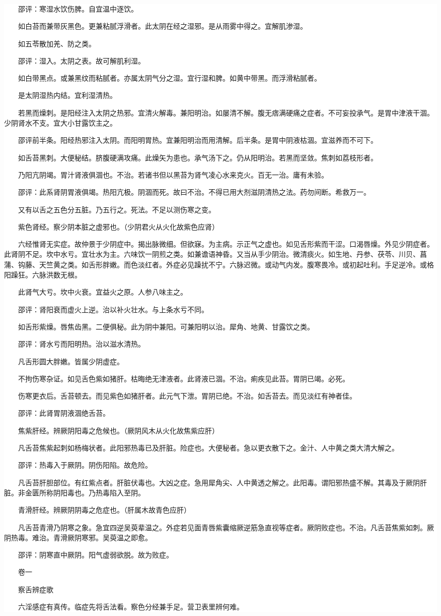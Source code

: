 　　邵评：寒湿水饮伤脾。自宜温中逐饮。

　　如白苔而兼带灰黑色。更兼粘腻浮滑者。此太阴在经之湿邪。是从雨雾中得之。宜解肌渗湿。

　　如五苓散加羌、防之类。

　　邵评：湿入。太阴之表。故可解肌利湿。

　　如白带黑点。或兼黑纹而粘腻者。亦属太阴气分之湿。宜行湿和脾。如黄中带黑。而浮滑粘腻者。

　　是太阴湿热内结。宜利湿清热。

　　若黑而燥刺。是阳经注入太阴之热邪。宜清火解毒。兼阳明治。如屡清不解。腹无痞满硬痛之症者。不可妄投承气。是胃中津液干涸。少阴肾水不支。宜大小甘露饮主之。

　　邵评前半条。阳经热邪注入太阴。而阳明胃热。宜兼阳明治而用清解。后半条。是胃中阴液枯涸。宜滋养而不可下。

　　如舌苔黑刺。大便秘结。脐腹硬满攻痛。此燥矢为患也。承气汤下之。仍从阳明治。若黑而坚敛。焦刺如荔枝形者。

　　乃阳亢阴竭。胃汁肾液俱涸也。不治。若诸书但以黑苔为肾气凌心水来克火。百无一治。庸有未验。

　　邵评：此系肾阴胃液俱竭。热阳亢极。阴涸而死。故曰不治。不得已用大剂滋阴清热之法。药勿间断。希救万一。

　　又有以舌之五色分五脏。乃五行之。死法。不足以测伤寒之变。

　　紫色肾经。察少阴本脏之虚邪也。（少阴君火从火化故紫色应肾）

　　六经惟肾无实症。故仲景于少阴症中。揭出脉微细。但欲寐。为主病。示正气之虚也。如见舌形紫而干涩。口渴唇燥。外见少阴症者。此肾阴不足。坎中水亏。宜壮水为主。六味饮一阴煎之类。如兼谵语神昏。又当从手少阴治。微清痰火。如生地、丹参、茯苓、川贝、菖蒲、钩藤、天竺黄之类。如舌形胖嫩。而色淡红者。外症必见躁扰不宁。六脉迟微。或动气内发。腹寒畏冷。或初起吐利。手足逆冷。或格阳躁狂。六脉洪数无根。

　　此肾气大亏。坎中火衰。宜益火之原。人参八味主之。

　　邵评：肾阳衰而虚火上逆。治以补火壮水。与上条水亏不同。

　　如舌形紫燥。唇焦齿黑。二便俱秘。此为阴中兼阳。可兼阳明以治。犀角、地黄、甘露饮之类。

　　邵评：肾水亏而阳明热。治以滋水清热。

　　凡舌形圆大胖嫩。皆属少阴虚症。

　　不拘伤寒杂证。如见舌色紫如猪肝。枯晦绝无津液者。此肾液已涸。不治。痢疾见此苔。胃阴已竭。必死。

　　伤寒更衣后。舌苔顿去。而见紫色如猪肝者。此元气下泄。胃阴已绝。不治。如舌苔去。而见淡红有神者佳。

　　邵评：此肾胃阴液涸绝舌苔。

　　焦紫肝经。辨厥阴阳毒之危候也。（厥阴风木从火化故焦紫应肝）

　　凡舌苔焦紫起刺如杨梅状者。此阳邪热毒已及肝脏。险症也。大便秘者。急以更衣散下之。金汁、人中黄之类大清大解之。

　　邵评：热毒入于厥阴。阴伤阳陷。故危险。

　　凡舌苔肝胆部位。有红紫点者。肝脏伏毒也。大凶之症。急用犀角尖、人中黄透之解之。此阳毒。谓阳邪热盛不解。其毒及于厥阴肝脏。非金匮所称阴阳毒也。乃热毒陷入至阴。

　　青滑肝经。辨厥阴阴毒之危症也。（肝属木故青色应肝）

　　凡舌苔青滑乃阴寒之象。急宜四逆吴萸辈温之。外症若见面青唇紫囊缩厥逆筋急直视等症者。厥阴败症也。不治。凡舌苔焦紫如刺。厥阴热毒。难治。青滑厥阴寒邪。吴萸温之即愈。

　　邵评：阴寒直中厥阴。阳气虚弱欲脱。故为败症。

　　卷一

　　察舌辨症歌

　　六淫感症有真传。临症先将舌法看。察色分经兼手足。营卫表里辨何难。
